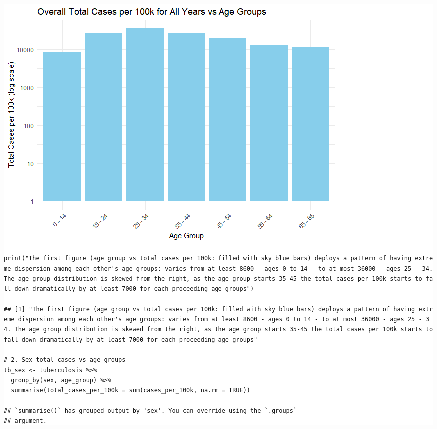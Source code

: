 ![](DSC1107_MONFERO_FA2_files/figure-markdown_strict/unnamed-chunk-27-1.png)

    print("The first figure (age group vs total cases per 100k: filled with sky blue bars) deploys a pattern of having extreme dispersion among each other's age groups: varies from at least 8600 - ages 0 to 14 - to at most 36000 - ages 25 - 34. The age group distribution is skewed from the right, as the age group starts 35-45 the total cases per 100k starts to fall down dramatically by at least 7000 for each proceeding age groups")

    ## [1] "The first figure (age group vs total cases per 100k: filled with sky blue bars) deploys a pattern of having extreme dispersion among each other's age groups: varies from at least 8600 - ages 0 to 14 - to at most 36000 - ages 25 - 34. The age group distribution is skewed from the right, as the age group starts 35-45 the total cases per 100k starts to fall down dramatically by at least 7000 for each proceeding age groups"

    # 2. Sex total cases vs age groups
    tb_sex <- tuberculosis %>%
      group_by(sex, age_group) %>%
      summarise(total_cases_per_100k = sum(cases_per_100k, na.rm = TRUE))

    ## `summarise()` has grouped output by 'sex'. You can override using the `.groups`
    ## argument.
